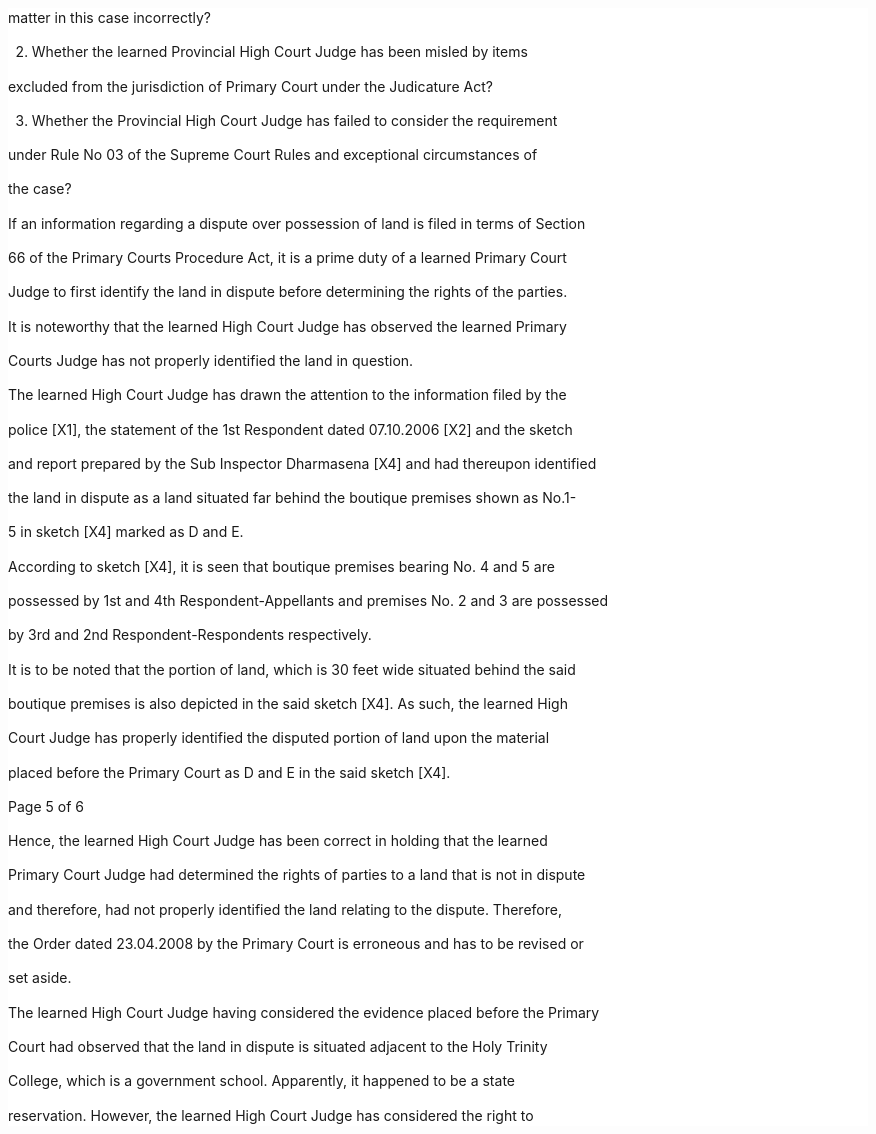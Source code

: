 matter in this case incorrectly?

2. Whether the learned Provincial High Court Judge has been misled by items

excluded from the jurisdiction of Primary Court under the Judicature Act?

3. Whether the Provincial High Court Judge has failed to consider the requirement

under Rule No 03 of the Supreme Court Rules and exceptional circumstances of

the case?

If an information regarding a dispute over possession of land is filed in terms of Section

66 of the Primary Courts Procedure Act, it is a prime duty of a learned Primary Court

Judge to first identify the land in dispute before determining the rights of the parties.

It is noteworthy that the learned High Court Judge has observed the learned Primary

Courts Judge has not properly identified the land in question.

The learned High Court Judge has drawn the attention to the information filed by the

police [X1], the statement of the 1st Respondent dated 07.10.2006 [X2] and the sketch

and report prepared by the Sub Inspector Dharmasena [X4] and had thereupon identified

the land in dispute as a land situated far behind the boutique premises shown as No.1-

5 in sketch [X4] marked as D and E.

According to sketch [X4], it is seen that boutique premises bearing No. 4 and 5 are

possessed by 1st and 4th Respondent-Appellants and premises No. 2 and 3 are possessed

by 3rd and 2nd Respondent-Respondents respectively.

It is to be noted that the portion of land, which is 30 feet wide situated behind the said

boutique premises is also depicted in the said sketch [X4]. As such, the learned High

Court Judge has properly identified the disputed portion of land upon the material

placed before the Primary Court as D and E in the said sketch [X4].

Page 5 of 6

Hence, the learned High Court Judge has been correct in holding that the learned

Primary Court Judge had determined the rights of parties to a land that is not in dispute

and therefore, had not properly identified the land relating to the dispute. Therefore,

the Order dated 23.04.2008 by the Primary Court is erroneous and has to be revised or

set aside.

The learned High Court Judge having considered the evidence placed before the Primary

Court had observed that the land in dispute is situated adjacent to the Holy Trinity

College, which is a government school. Apparently, it happened to be a state

reservation. However, the learned High Court Judge has considered the right to
